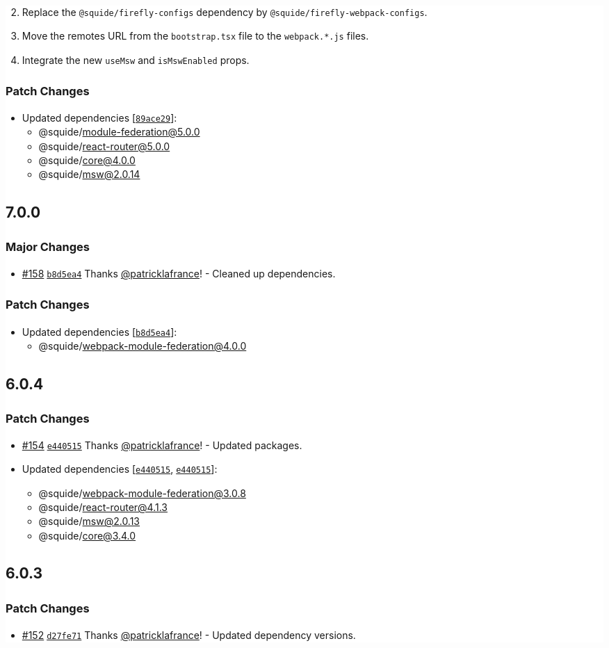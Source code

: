   2. Replace the `@squide/firefly-configs` dependency by `@squide/firefly-webpack-configs`.

  3. Move the remotes URL from the `bootstrap.tsx` file to the `webpack.*.js` files.

  4. Integrate the new `useMsw` and `isMswEnabled` props.

### Patch Changes

- Updated dependencies [[`89ace29`](https://github.com/workleap/wl-squide/commit/89ace29b9aeadbbe83cfa71dd137b9f1a115c283)]:
  - @squide/module-federation@5.0.0
  - @squide/react-router@5.0.0
  - @squide/core@4.0.0
  - @squide/msw@2.0.14

## 7.0.0

### Major Changes

- [#158](https://github.com/workleap/wl-squide/pull/158) [`b8d5ea4`](https://github.com/workleap/wl-squide/commit/b8d5ea42c23c3291e428c9ff907a7cff2f3211eb) Thanks [@patricklafrance](https://github.com/patricklafrance)! - Cleaned up dependencies.

### Patch Changes

- Updated dependencies [[`b8d5ea4`](https://github.com/workleap/wl-squide/commit/b8d5ea42c23c3291e428c9ff907a7cff2f3211eb)]:
  - @squide/webpack-module-federation@4.0.0

## 6.0.4

### Patch Changes

- [#154](https://github.com/workleap/wl-squide/pull/154) [`e440515`](https://github.com/workleap/wl-squide/commit/e4405150a3c364fd4029c345399891614a434176) Thanks [@patricklafrance](https://github.com/patricklafrance)! - Updated packages.

- Updated dependencies [[`e440515`](https://github.com/workleap/wl-squide/commit/e4405150a3c364fd4029c345399891614a434176), [`e440515`](https://github.com/workleap/wl-squide/commit/e4405150a3c364fd4029c345399891614a434176)]:
  - @squide/webpack-module-federation@3.0.8
  - @squide/react-router@4.1.3
  - @squide/msw@2.0.13
  - @squide/core@3.4.0

## 6.0.3

### Patch Changes

- [#152](https://github.com/workleap/wl-squide/pull/152) [`d27fe71`](https://github.com/workleap/wl-squide/commit/d27fe717f899e395c3f01af86aac3e015159d719) Thanks [@patricklafrance](https://github.com/patricklafrance)! - Updated dependency versions.
